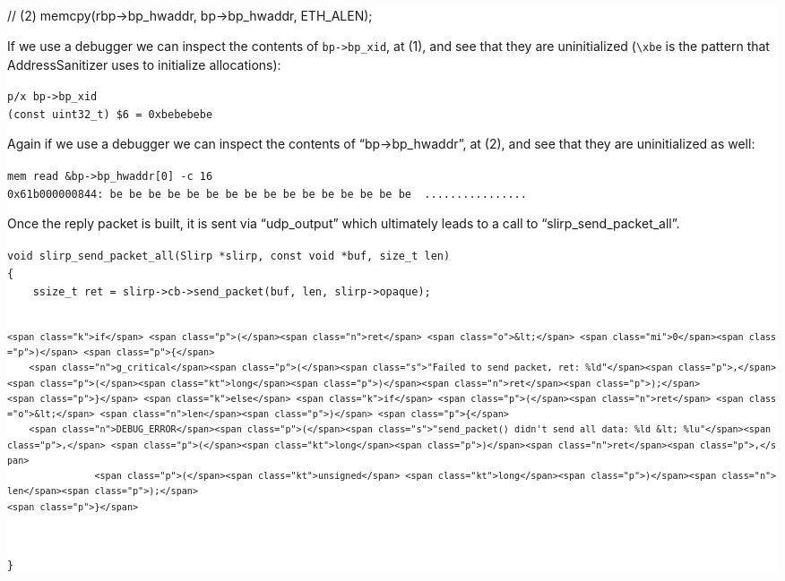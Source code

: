 <span class="c1">// (2)</span>
<span class="n">memcpy</span><span class="p">(</span><span class="n">rbp</span><span class="o">-&gt;</span><span class="n">bp_hwaddr</span><span class="p">,</span> <span class="n">bp</span><span class="o">-&gt;</span><span class="n">bp_hwaddr</span><span class="p">,</span> <span class="n">ETH_ALEN</span><span class="p">);</span>
</code></pre></div></div>

<p>If we use a debugger we can inspect the contents of <code class="language-plaintext highlighter-rouge">bp-&gt;bp_xid</code>, at (1), and see that they are uninitialized (<code class="language-plaintext highlighter-rouge">\xbe</code> is the pattern that AddressSanitizer uses to initialize allocations):</p>

<div class="language-plaintext highlighter-rouge"><div class="highlight"><pre class="highlight"><code>p/x bp-&gt;bp_xid
(const uint32_t) $6 = 0xbebebebe
</code></pre></div></div>

<p>Again if we use a debugger we can inspect the contents of “bp-&gt;bp_hwaddr”, at (2), and see that they are uninitialized as well:</p>

<div class="language-plaintext highlighter-rouge"><div class="highlight"><pre class="highlight"><code>mem read &amp;bp-&gt;bp_hwaddr[0] -c 16
0x61b000000844: be be be be be be be be be be be be be be be be  ................
</code></pre></div></div>

<p>Once the reply packet is built, it is sent via “udp_output” which ultimately leads to a call to “slirp_send_packet_all”.</p>

<div class="language-cpp highlighter-rouge"><div class="highlight"><pre class="highlight"><code><span class="kt">void</span> <span class="nf">slirp_send_packet_all</span><span class="p">(</span><span class="n">Slirp</span> <span class="o">*</span><span class="n">slirp</span><span class="p">,</span> <span class="k">const</span> <span class="kt">void</span> <span class="o">*</span><span class="n">buf</span><span class="p">,</span> <span class="kt">size_t</span> <span class="n">len</span><span class="p">)</span>
<span class="p">{</span>
    <span class="kt">ssize_t</span> <span class="n">ret</span> <span class="o">=</span> <span class="n">slirp</span><span class="o">-&gt;</span><span class="n">cb</span><span class="o">-&gt;</span><span class="n">send_packet</span><span class="p">(</span><span class="n">buf</span><span class="p">,</span> <span class="n">len</span><span class="p">,</span> <span class="n">slirp</span><span class="o">-&gt;</span><span class="n">opaque</span><span class="p">);</span>

    <span class="k">if</span> <span class="p">(</span><span class="n">ret</span> <span class="o">&lt;</span> <span class="mi">0</span><span class="p">)</span> <span class="p">{</span>
        <span class="n">g_critical</span><span class="p">(</span><span class="s">"Failed to send packet, ret: %ld"</span><span class="p">,</span> <span class="p">(</span><span class="kt">long</span><span class="p">)</span><span class="n">ret</span><span class="p">);</span>
    <span class="p">}</span> <span class="k">else</span> <span class="k">if</span> <span class="p">(</span><span class="n">ret</span> <span class="o">&lt;</span> <span class="n">len</span><span class="p">)</span> <span class="p">{</span>
        <span class="n">DEBUG_ERROR</span><span class="p">(</span><span class="s">"send_packet() didn't send all data: %ld &lt; %lu"</span><span class="p">,</span> <span class="p">(</span><span class="kt">long</span><span class="p">)</span><span class="n">ret</span><span class="p">,</span>
                    <span class="p">(</span><span class="kt">unsigned</span> <span class="kt">long</span><span class="p">)</span><span class="n">len</span><span class="p">);</span>
    <span class="p">}</span>
<span class="p">}</span>
</code></pre></div></div>
